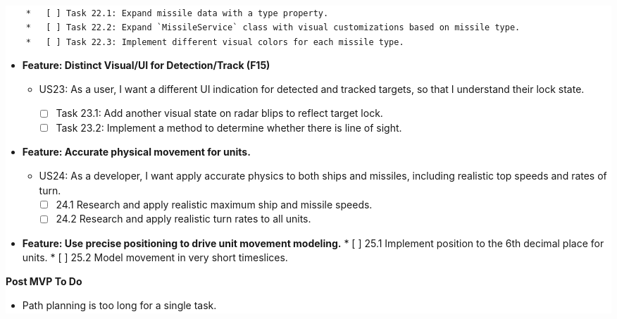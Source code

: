         *   [ ] Task 22.1: Expand missile data with a type property.
        *   [ ] Task 22.2: Expand `MissileService` class with visual customizations based on missile type.
        *   [ ] Task 22.3: Implement different visual colors for each missile type.

*   **Feature: Distinct Visual/UI for Detection/Track (F15)**

    *   US23: As a user, I want a different UI indication for detected and tracked targets, so that I understand their lock state.

        *   [ ] Task 23.1: Add another visual state on radar blips to reflect target lock.
        *   [ ] Task 23.2: Implement a method to determine whether there is line of sight.
*   **Feature: Accurate physical movement for units.**

    *   US24: As a developer, I want apply accurate physics to both ships and missiles, including realistic top speeds and rates of turn.
        *   [ ] 24.1 Research and apply realistic maximum ship and missile speeds.
        *   [ ] 24.2 Research and apply realistic turn rates to all units.

*   **Feature: Use precise positioning to drive unit movement modeling.**
        *   [ ] 25.1 Implement position to the 6th decimal place for units.
        *   [ ] 25.2 Model movement in very short timeslices.

**Post MVP To Do**
*  Path planning is too long for a single task.
